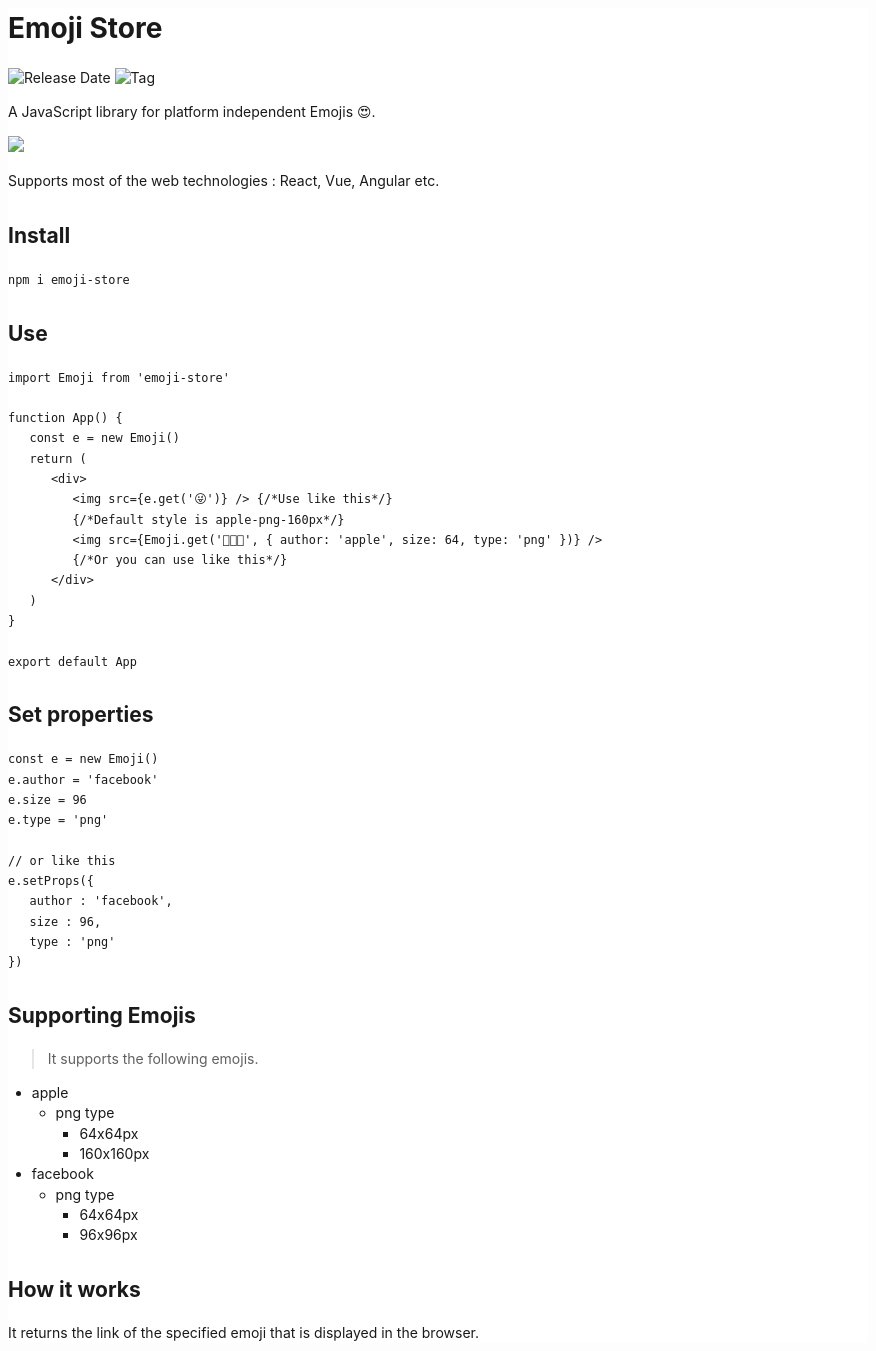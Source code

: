 # Emoji Store 
![Release Date](https://img.shields.io/github/release-date/codeabinash/emoji-store?color=limegreen)
![Tag](https://img.shields.io/github/tag/codeabinash/emoji-store?color=limegreen)

A JavaScript library for platform independent Emojis 😍.

<img src='https://codeAbinash.github.io/emoji-store/images/logo.jpg' style="width:100%">

Supports most of the web technologies : React, Vue, Angular etc.
## Install
```bash
npm i emoji-store
```
## Use
```tsx
import Emoji from 'emoji-store'

function App() {
   const e = new Emoji()
   return (
      <div>
         <img src={e.get('😜')} /> {/*Use like this*/}
         {/*Default style is apple-png-160px*/}
         <img src={Emoji.get('👨🏻‍💻', { author: 'apple', size: 64, type: 'png' })} />
         {/*Or you can use like this*/}
      </div>
   )
}

export default App
```

## Set properties
```tsx
const e = new Emoji()
e.author = 'facebook'
e.size = 96
e.type = 'png'

// or like this
e.setProps({
   author : 'facebook',
   size : 96,
   type : 'png'
})
```
## Supporting Emojis
> It supports the following emojis.
- apple
   - png type
      - 64x64px
      - 160x160px
- facebook
   - png type
      - 64x64px
      - 96x96px

## How it works
It returns the link of the specified emoji that is displayed in the browser.